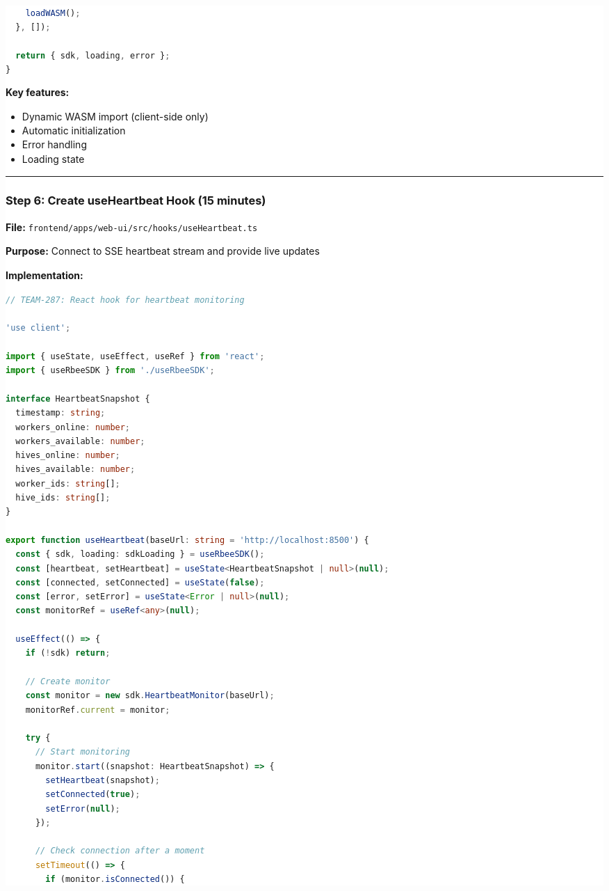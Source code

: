 ```typescript
    loadWASM();
  }, []);

  return { sdk, loading, error };
}
```

**Key features:**
- Dynamic WASM import (client-side only)
- Automatic initialization
- Error handling
- Loading state

---

### Step 6: Create useHeartbeat Hook (15 minutes)

**File:** `frontend/apps/web-ui/src/hooks/useHeartbeat.ts`

**Purpose:** Connect to SSE heartbeat stream and provide live updates

**Implementation:**
```typescript
// TEAM-287: React hook for heartbeat monitoring

'use client';

import { useState, useEffect, useRef } from 'react';
import { useRbeeSDK } from './useRbeeSDK';

interface HeartbeatSnapshot {
  timestamp: string;
  workers_online: number;
  workers_available: number;
  hives_online: number;
  hives_available: number;
  worker_ids: string[];
  hive_ids: string[];
}

export function useHeartbeat(baseUrl: string = 'http://localhost:8500') {
  const { sdk, loading: sdkLoading } = useRbeeSDK();
  const [heartbeat, setHeartbeat] = useState<HeartbeatSnapshot | null>(null);
  const [connected, setConnected] = useState(false);
  const [error, setError] = useState<Error | null>(null);
  const monitorRef = useRef<any>(null);

  useEffect(() => {
    if (!sdk) return;

    // Create monitor
    const monitor = new sdk.HeartbeatMonitor(baseUrl);
    monitorRef.current = monitor;

    try {
      // Start monitoring
      monitor.start((snapshot: HeartbeatSnapshot) => {
        setHeartbeat(snapshot);
        setConnected(true);
        setError(null);
      });

      // Check connection after a moment
      setTimeout(() => {
        if (monitor.isConnected()) {
```
